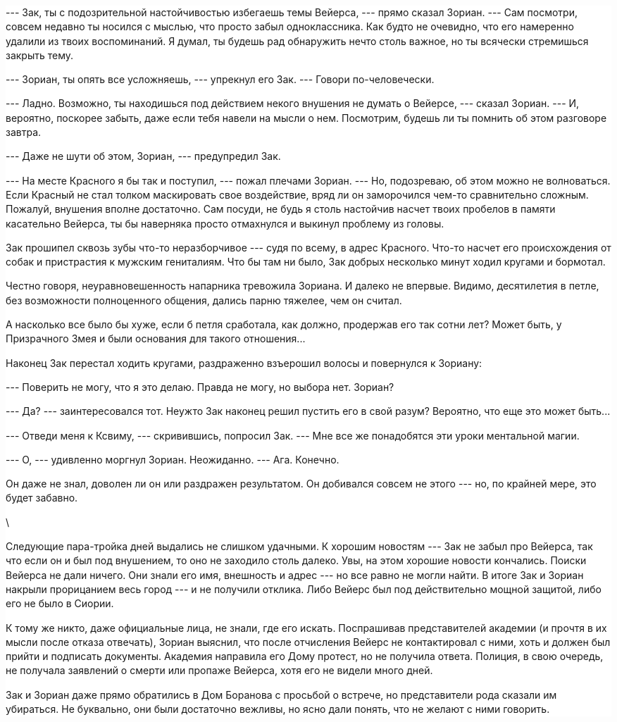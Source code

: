 --- Зак, ты с подозрительной настойчивостью избегаешь темы Вейерса, --- прямо сказал Зориан. --- Сам посмотри, совсем недавно ты носился с мыслью, что просто забыл одноклассника. Как будто не очевидно, что его намеренно удалили из твоих воспоминаний. Я думал, ты будешь рад обнаружить нечто столь важное, но ты всячески стремишься закрыть тему.

--- Зориан, ты опять все усложняешь, --- упрекнул его Зак. --- Говори по-человечески.

--- Ладно. Возможно, ты находишься под действием некого внушения не думать о Вейерсе, --- сказал Зориан. --- И, вероятно, поскорее забыть, даже если тебя навели на мысли о нем. Посмотрим, будешь ли ты помнить об этом разговоре завтра.

--- Даже не шути об этом, Зориан, --- предупредил Зак.

--- На месте Красного я бы так и поступил, --- пожал плечами Зориан. --- Но, подозреваю, об этом можно не волноваться. Если Красный не стал толком маскировать свое воздействие, вряд ли он заморочился чем-то сравнительно сложным. Пожалуй, внушения вполне достаточно. Сам посуди, не будь я столь настойчив насчет твоих пробелов в памяти касательно Вейерса, ты бы наверняка просто отмахнулся и выкинул проблему из головы.

Зак прошипел сквозь зубы что-то неразборчивое --- судя по всему, в адрес Красного. Что-то насчет его происхождения от собак и пристрастия к мужским гениталиям. Что бы там ни было, Зак добрых несколько минут ходил кругами и бормотал.

Честно говоря, неуравновешенность напарника тревожила Зориана. И далеко не впервые. Видимо, десятилетия в петле, без возможности полноценного общения, дались парню тяжелее, чем он считал.

А насколько все было бы хуже, если б петля сработала, как должно, продержав его так сотни лет? Может быть, у Призрачного Змея и были основания для такого отношения...

Наконец Зак перестал ходить кругами, раздраженно взъерошил волосы и повернулся к Зориану:

--- Поверить не могу, что я это делаю. Правда не могу, но выбора нет. Зориан?

--- Да? --- заинтересовался тот. Неужто Зак наконец решил пустить его в свой разум? Вероятно, что еще это может быть...

--- Отведи меня к Ксвиму, --- скривившись, попросил Зак. --- Мне все же понадобятся эти уроки ментальной магии.

--- О, --- удивленно моргнул Зориан. Неожиданно. --- Ага. Конечно.

Он даже не знал, доволен ли он или раздражен результатом. Он добивался совсем не этого --- но, по крайней мере, это будет забавно.

\

Следующие пара-тройка дней выдались не слишком удачными. К хорошим новостям --- Зак не забыл про Вейерса, так что если он и был под внушением, то оно не заходило столь далеко. Увы, на этом хорошие новости кончались. Поиски Вейерса не дали ничего. Они знали его имя, внешность и адрес --- но все равно не могли найти. В итоге Зак и Зориан накрыли прорицанием весь город --- и не получили отклика. Либо Вейерс был под действительно мощной защитой, либо его не было в Сиории.

К тому же никто, даже официальные лица, не знали, где его искать. Поспрашивав представителей академии (и прочтя в их мысли после отказа отвечать), Зориан выяснил, что после отчисления Вейерс не контактировал с ними, хоть и должен был прийти и подписать документы. Академия направила его Дому протест, но не получила ответа. Полиция, в свою очередь, не получала заявлений о смерти или пропаже Вейерса, хотя его не видели много дней.

Зак и Зориан даже прямо обратились в Дом Боранова с просьбой о встрече, но представители рода сказали им убираться. Не буквально, они были достаточно вежливы, но ясно дали понять, что не желают с ними говорить.

